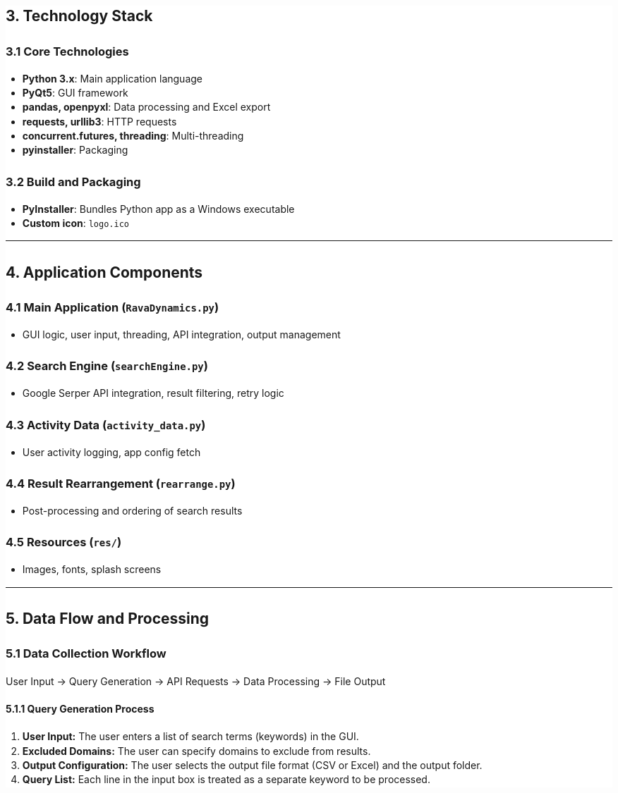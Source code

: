 
## 3. Technology Stack

### 3.1 Core Technologies  
- **Python 3.x**: Main application language  
- **PyQt5**: GUI framework  
- **pandas, openpyxl**: Data processing and Excel export  
- **requests, urllib3**: HTTP requests  
- **concurrent.futures, threading**: Multi-threading  
- **pyinstaller**: Packaging

### 3.2 Build and Packaging  
- **PyInstaller**: Bundles Python app as a Windows executable  
- **Custom icon**: `logo.ico`

---

## 4. Application Components

### 4.1 Main Application (`RavaDynamics.py`)
- GUI logic, user input, threading, API integration, output management

### 4.2 Search Engine (`searchEngine.py`)
- Google Serper API integration, result filtering, retry logic

### 4.3 Activity Data (`activity_data.py`)
- User activity logging, app config fetch

### 4.4 Result Rearrangement (`rearrange.py`)
- Post-processing and ordering of search results

### 4.5 Resources (`res/`)
- Images, fonts, splash screens

---

## 5. Data Flow and Processing

### 5.1 Data Collection Workflow
User Input → Query Generation → API Requests → Data Processing → File Output

#### 5.1.1 Query Generation Process
1. **User Input:** The user enters a list of search terms (keywords) in the GUI.
2. **Excluded Domains:** The user can specify domains to exclude from results.
3. **Output Configuration:** The user selects the output file format (CSV or Excel) and the output folder.
4. **Query List:** Each line in the input box is treated as a separate keyword to be processed.
